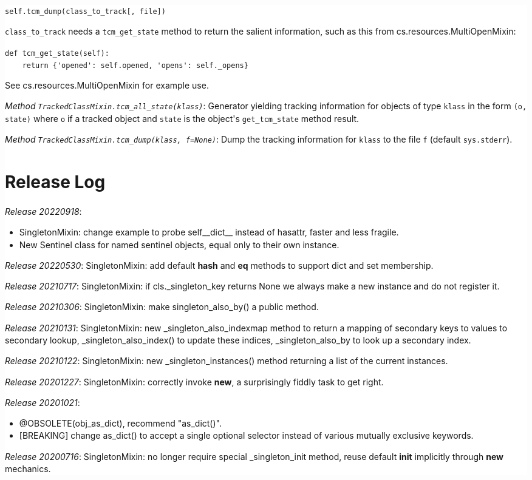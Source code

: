     self.tcm_dump(class_to_track[, file])

`class_to_track` needs a `tcm_get_state` method to return the
salient information, such as this from cs.resources.MultiOpenMixin:

    def tcm_get_state(self):
        return {'opened': self.opened, 'opens': self._opens}

See cs.resources.MultiOpenMixin for example use.

*Method `TrackedClassMixin.tcm_all_state(klass)`*:
Generator yielding tracking information
for objects of type `klass`
in the form `(o,state)`
where `o` if a tracked object
and `state` is the object's `get_tcm_state` method result.

*Method `TrackedClassMixin.tcm_dump(klass, f=None)`*:
Dump the tracking information for `klass` to the file `f`
(default `sys.stderr`).

# Release Log



*Release 20220918*:
* SingletonMixin: change example to probe self__dict__ instead of hasattr, faster and less fragile.
* New Sentinel class for named sentinel objects, equal only to their own instance.

*Release 20220530*:
SingletonMixin: add default __hash__ and __eq__ methods to support dict and set membership.

*Release 20210717*:
SingletonMixin: if cls._singleton_key returns None we always make a new instance and do not register it.

*Release 20210306*:
SingletonMixin: make singleton_also_by() a public method.

*Release 20210131*:
SingletonMixin: new _singleton_also_indexmap method to return a mapping of secondary keys to values to secondary lookup, _singleton_also_index() to update these indices, _singleton_also_by to look up a secondary index.

*Release 20210122*:
SingletonMixin: new _singleton_instances() method returning a list of the current instances.

*Release 20201227*:
SingletonMixin: correctly invoke __new__, a surprisingly fiddly task to get right.

*Release 20201021*:
* @OBSOLETE(obj_as_dict), recommend "as_dict()".
* [BREAKING] change as_dict() to accept a single optional selector instead of various mutually exclusive keywords.

*Release 20200716*:
SingletonMixin: no longer require special _singleton_init method, reuse default __init__ implicitly through __new__ mechanics.
